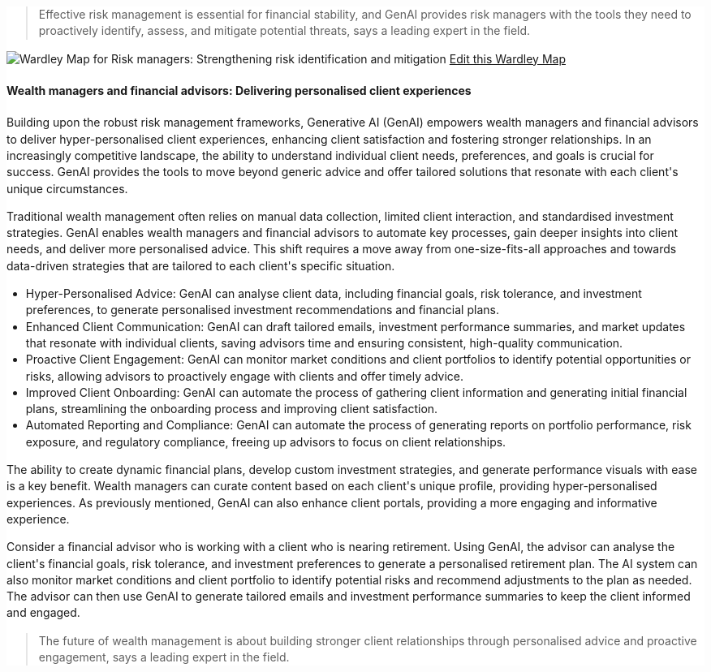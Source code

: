 > Effective risk management is essential for financial stability, and GenAI provides risk managers with the tools they need to proactively identify, assess, and mitigate potential threats, says a leading expert in the field.

![Wardley Map for Risk managers: Strengthening risk identification and mitigation](https://images.wardleymaps.ai/map_6277b5c0-85bd-4d56-8307-670bc08dd8b3.png)
[Edit this Wardley Map](https://create.wardleymaps.ai/#clone:f6f96398b4ab1d5e76)

#### Wealth managers and financial advisors: Delivering personalised client experiences

Building upon the robust risk management frameworks, Generative AI (GenAI) empowers wealth managers and financial advisors to deliver hyper-personalised client experiences, enhancing client satisfaction and fostering stronger relationships. In an increasingly competitive landscape, the ability to understand individual client needs, preferences, and goals is crucial for success. GenAI provides the tools to move beyond generic advice and offer tailored solutions that resonate with each client's unique circumstances.

Traditional wealth management often relies on manual data collection, limited client interaction, and standardised investment strategies. GenAI enables wealth managers and financial advisors to automate key processes, gain deeper insights into client needs, and deliver more personalised advice. This shift requires a move away from one-size-fits-all approaches and towards data-driven strategies that are tailored to each client's specific situation.

- Hyper-Personalised Advice: GenAI can analyse client data, including financial goals, risk tolerance, and investment preferences, to generate personalised investment recommendations and financial plans.
- Enhanced Client Communication: GenAI can draft tailored emails, investment performance summaries, and market updates that resonate with individual clients, saving advisors time and ensuring consistent, high-quality communication.
- Proactive Client Engagement: GenAI can monitor market conditions and client portfolios to identify potential opportunities or risks, allowing advisors to proactively engage with clients and offer timely advice.
- Improved Client Onboarding: GenAI can automate the process of gathering client information and generating initial financial plans, streamlining the onboarding process and improving client satisfaction.
- Automated Reporting and Compliance: GenAI can automate the process of generating reports on portfolio performance, risk exposure, and regulatory compliance, freeing up advisors to focus on client relationships.

The ability to create dynamic financial plans, develop custom investment strategies, and generate performance visuals with ease is a key benefit. Wealth managers can curate content based on each client's unique profile, providing hyper-personalised experiences. As previously mentioned, GenAI can also enhance client portals, providing a more engaging and informative experience.

Consider a financial advisor who is working with a client who is nearing retirement. Using GenAI, the advisor can analyse the client's financial goals, risk tolerance, and investment preferences to generate a personalised retirement plan. The AI system can also monitor market conditions and client portfolio to identify potential risks and recommend adjustments to the plan as needed. The advisor can then use GenAI to generate tailored emails and investment performance summaries to keep the client informed and engaged.

> The future of wealth management is about building stronger client relationships through personalised advice and proactive engagement, says a leading expert in the field.
